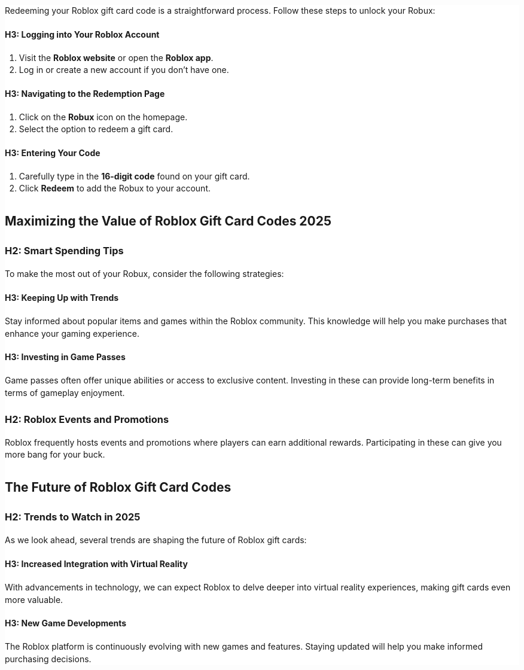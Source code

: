 Redeeming your Roblox gift card code is a straightforward process. Follow these steps to unlock your Robux:

#### H3: Logging into Your Roblox Account

1. Visit the **Roblox website** or open the **Roblox app**.
2. Log in or create a new account if you don’t have one.

#### H3: Navigating to the Redemption Page

1. Click on the **Robux** icon on the homepage.
2. Select the option to redeem a gift card.

#### H3: Entering Your Code

1. Carefully type in the **16-digit code** found on your gift card.
2. Click **Redeem** to add the Robux to your account.

## Maximizing the Value of Roblox Gift Card Codes 2025

### H2: Smart Spending Tips

To make the most out of your Robux, consider the following strategies:

#### H3: Keeping Up with Trends

Stay informed about popular items and games within the Roblox community. This knowledge will help you make purchases that enhance your gaming experience.

#### H3: Investing in Game Passes

Game passes often offer unique abilities or access to exclusive content. Investing in these can provide long-term benefits in terms of gameplay enjoyment.

### H2: Roblox Events and Promotions

Roblox frequently hosts events and promotions where players can earn additional rewards. Participating in these can give you more bang for your buck.

## The Future of Roblox Gift Card Codes

### H2: Trends to Watch in 2025

As we look ahead, several trends are shaping the future of Roblox gift cards:

#### H3: Increased Integration with Virtual Reality

With advancements in technology, we can expect Roblox to delve deeper into virtual reality experiences, making gift cards even more valuable.

#### H3: New Game Developments

The Roblox platform is continuously evolving with new games and features. Staying updated will help you make informed purchasing decisions.
